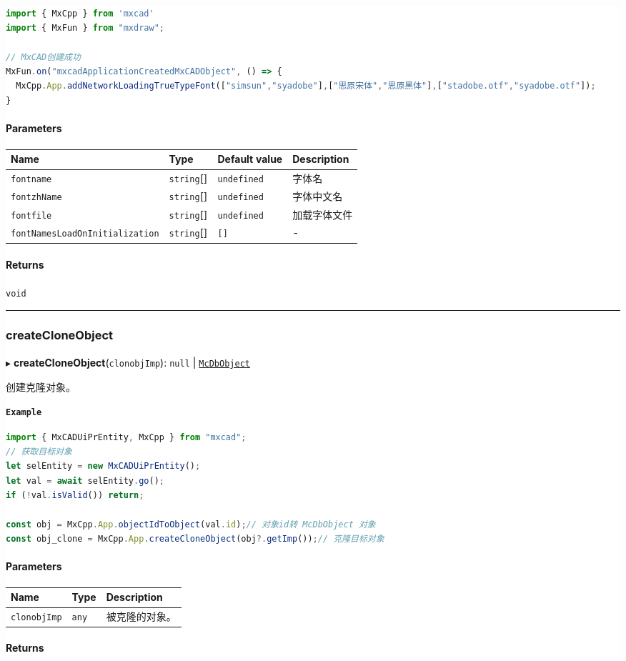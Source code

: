 ```ts
import { MxCpp } from 'mxcad'
import { MxFun } from "mxdraw";

// MxCAD创建成功
MxFun.on("mxcadApplicationCreatedMxCADObject", () => {
  MxCpp.App.addNetworkLoadingTrueTypeFont(["simsun","syadobe"],["思原宋体","思原黑体"],["stadobe.otf","syadobe.otf"]);
}
```

#### Parameters

| Name | Type | Default value | Description |
| :------ | :------ | :------ | :------ |
| `fontname` | `string`[] | `undefined` | 字体名 |
| `fontzhName` | `string`[] | `undefined` | 字体中文名 |
| `fontfile` | `string`[] | `undefined` | 加载字体文件 |
| `fontNamesLoadOnInitialization` | `string`[] | `[]` | - |

#### Returns

`void`

___

### createCloneObject

▸ **createCloneObject**(`clonobjImp`): ``null`` \| [`McDbObject`](2d.McDbObject.md)

创建克隆对象。

**`Example`**

```ts
import { MxCADUiPrEntity, MxCpp } from "mxcad";
// 获取目标对象
let selEntity = new MxCADUiPrEntity();
let val = await selEntity.go();
if (!val.isValid()) return;

const obj = MxCpp.App.objectIdToObject(val.id);// 对象id转 McDbObject 对象
const obj_clone = MxCpp.App.createCloneObject(obj?.getImp());// 克隆目标对象
```

#### Parameters

| Name | Type | Description |
| :------ | :------ | :------ |
| `clonobjImp` | `any` | 被克隆的对象。 |

#### Returns
